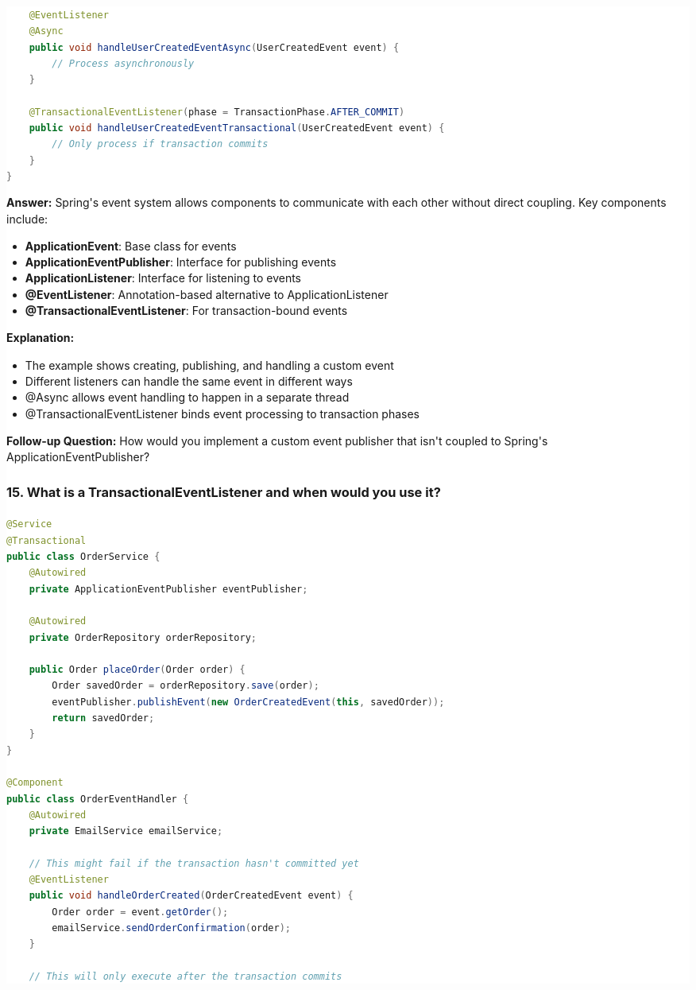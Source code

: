 ```java
    @EventListener
    @Async
    public void handleUserCreatedEventAsync(UserCreatedEvent event) {
        // Process asynchronously
    }
    
    @TransactionalEventListener(phase = TransactionPhase.AFTER_COMMIT)
    public void handleUserCreatedEventTransactional(UserCreatedEvent event) {
        // Only process if transaction commits
    }
}
```

**Answer:**
Spring's event system allows components to communicate with each other without direct coupling. Key components include:

- **ApplicationEvent**: Base class for events
- **ApplicationEventPublisher**: Interface for publishing events
- **ApplicationListener**: Interface for listening to events
- **@EventListener**: Annotation-based alternative to ApplicationListener
- **@TransactionalEventListener**: For transaction-bound events

**Explanation:**
- The example shows creating, publishing, and handling a custom event
- Different listeners can handle the same event in different ways
- @Async allows event handling to happen in a separate thread
- @TransactionalEventListener binds event processing to transaction phases

**Follow-up Question:** How would you implement a custom event publisher that isn't coupled to Spring's ApplicationEventPublisher?

### 15. What is a TransactionalEventListener and when would you use it?

```java
@Service
@Transactional
public class OrderService {
    @Autowired
    private ApplicationEventPublisher eventPublisher;
    
    @Autowired
    private OrderRepository orderRepository;
    
    public Order placeOrder(Order order) {
        Order savedOrder = orderRepository.save(order);
        eventPublisher.publishEvent(new OrderCreatedEvent(this, savedOrder));
        return savedOrder;
    }
}

@Component
public class OrderEventHandler {
    @Autowired
    private EmailService emailService;
    
    // This might fail if the transaction hasn't committed yet
    @EventListener
    public void handleOrderCreated(OrderCreatedEvent event) {
        Order order = event.getOrder();
        emailService.sendOrderConfirmation(order);
    }
    
    // This will only execute after the transaction commits
```